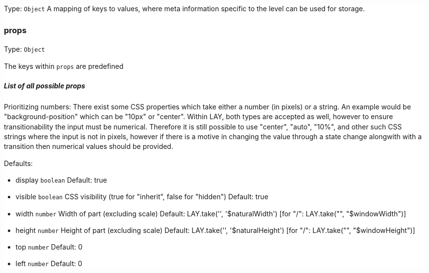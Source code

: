 Type: `Object`
A mapping of keys to values, where meta information specific to the
level can be used for storage.


### props

Type: `Object`

The keys within `props` are predefined

##### List of all possible props

Prioritizing numbers:
There exist some CSS properties which
take either a number (in pixels) or
a string.
An example would be "background-position"
which can be "10px" or "center".
Within LAY, both types are accepted as well,
however to ensure transitionability the input
must be numerical. Therefore it is still
possible to use "center", "auto", "10%", and
other such CSS strings where the input is
not in pixels, however if there is a motive
in changing the value through a state change
alongwith with a transition then numerical
values should be provided.


Defaults:

- display
  `boolean`
  Default: true

- visible
  `boolean`
  CSS visibility (true for "inherit", false for "hidden")
  Default: true

- width
  `number`
  Width of part (excluding scale)
  Default: LAY.take('', '$naturalWidth') [for "/": LAY.take("", "$windowWidth")]

- height
  `number`
  Height of part (excluding scale)
  Default: LAY.take('', '$naturalHeight') [for "/": LAY.take("", "$windowHeight")]

- top
  `number`
  Default: 0

- left
  `number`
  Default: 0
